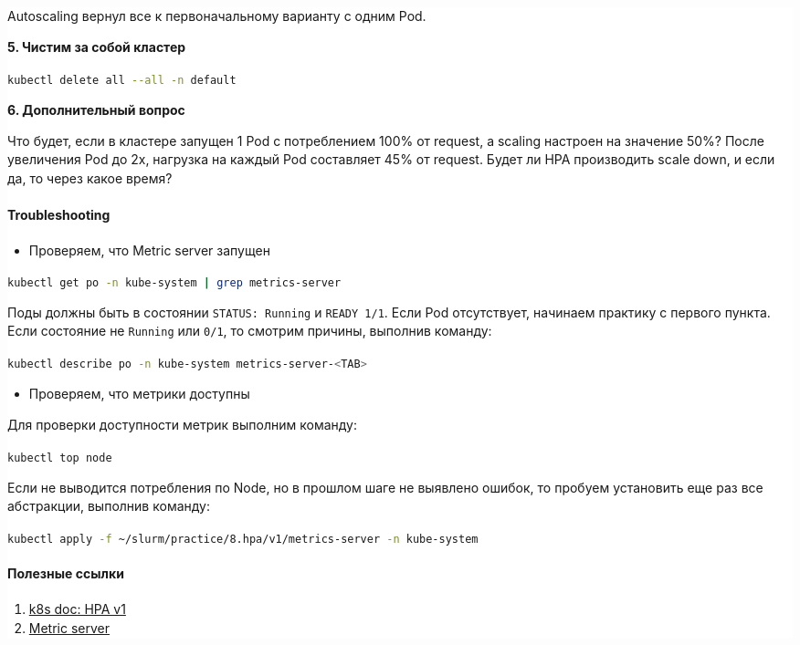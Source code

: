 Autoscaling вернул все к первоначальному варианту с одним Pod.

**5. Чистим за собой кластер**

```bash
kubectl delete all --all -n default
```

**6. Дополнительный вопрос**

Что будет, если в кластере запущен 1 Pod с потреблением 100% от request, а scaling настроен на значение 50%? После увеличения Pod до 2х, нагрузка на каждый Pod составляет 45% от request. Будет ли HPA производить scale down, и если да, то через какое время?


#### Troubleshooting

* Проверяем, что Metric server запущен

```bash
kubectl get po -n kube-system | grep metrics-server
```

Поды должны быть в состоянии `STATUS: Running` и `READY 1/1`. Если Pod отсутствует, начинаем практику с первого пункта. Если состояние не `Running` или `0/1`, то смотрим причины, выполнив команду:

```bash
kubectl describe po -n kube-system metrics-server-<TAB>
```

* Проверяем, что метрики доступны

Для проверки доступности метрик выполним команду:

```bash
kubectl top node
```

Если не выводится потребления по Node, но в прошлом шаге не выявлено ошибок, то пробуем установить еще раз все абстракции, выполнив команду:

```bash
kubectl apply -f ~/slurm/practice/8.hpa/v1/metrics-server -n kube-system
```

#### Полезные ссылки

1. [k8s doc: HPA v1](https://kubernetes.io/docs/tasks/run-application/horizontal-pod-autoscale-walkthrough/)
2. [Metric server](https://github.com/kubernetes-sigs/metrics-server)
